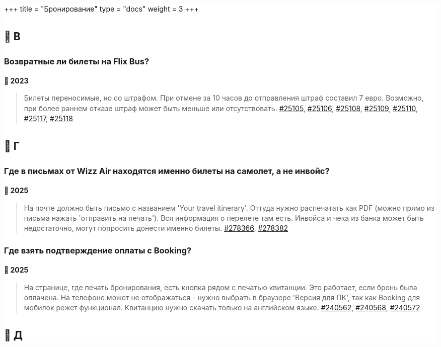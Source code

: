 +++
title = "Бронирование"
type = "docs"
weight = 3
+++


## 📖 В


### Возвратные ли билеты на Flix Bus?


**📅 2023**


> Билеты переносимые, но со штрафом. При отмене за 10 часов до отправления штраф составил 7 евро. Возможно, при более раннем отказе штраф может быть меньше или отсутствовать.
> [#25105](https://t.me/c/1608823685/14535/25105), [#25106](https://t.me/c/1608823685/14535/25106), [#25108](https://t.me/c/1608823685/14535/25108), [#25109](https://t.me/c/1608823685/14535/25109), [#25110](https://t.me/c/1608823685/14535/25110), [#25117](https://t.me/c/1608823685/14535/25117), [#25118](https://t.me/c/1608823685/14535/25118)




## 📖 Г


### Где в письмах от Wizz Air находятся именно билеты на самолет, а не инвойс?


**📅 2025**


> На почте должно быть письмо с названием 'Your travel itinerary'. Оттуда нужно распечатать как PDF (можно прямо из письма нажать 'отправить на печать'). Вся информация о перелете там есть. Инвойса и чека из банка может быть недостаточно, могут попросить донести именно билеты.
> [#278366](https://t.me/c/1608823685/14535/278366), [#278382](https://t.me/c/1608823685/14535/278382)



### Где взять подтверждение оплаты с Booking?


**📅 2025**


> На странице, где печать бронирования, есть кнопка рядом с печатью квитанции. Это работает, если бронь была оплачена. На телефоне может не отображаться - нужно выбрать в браузере 'Версия для ПК', так как Booking для мобилок режет функционал. Квитанцию нужно скачать только на английском языке.
> [#240562](https://t.me/c/1608823685/14535/240562), [#240568](https://t.me/c/1608823685/14535/240568), [#240572](https://t.me/c/1608823685/14535/240572)




## 📖 Д
